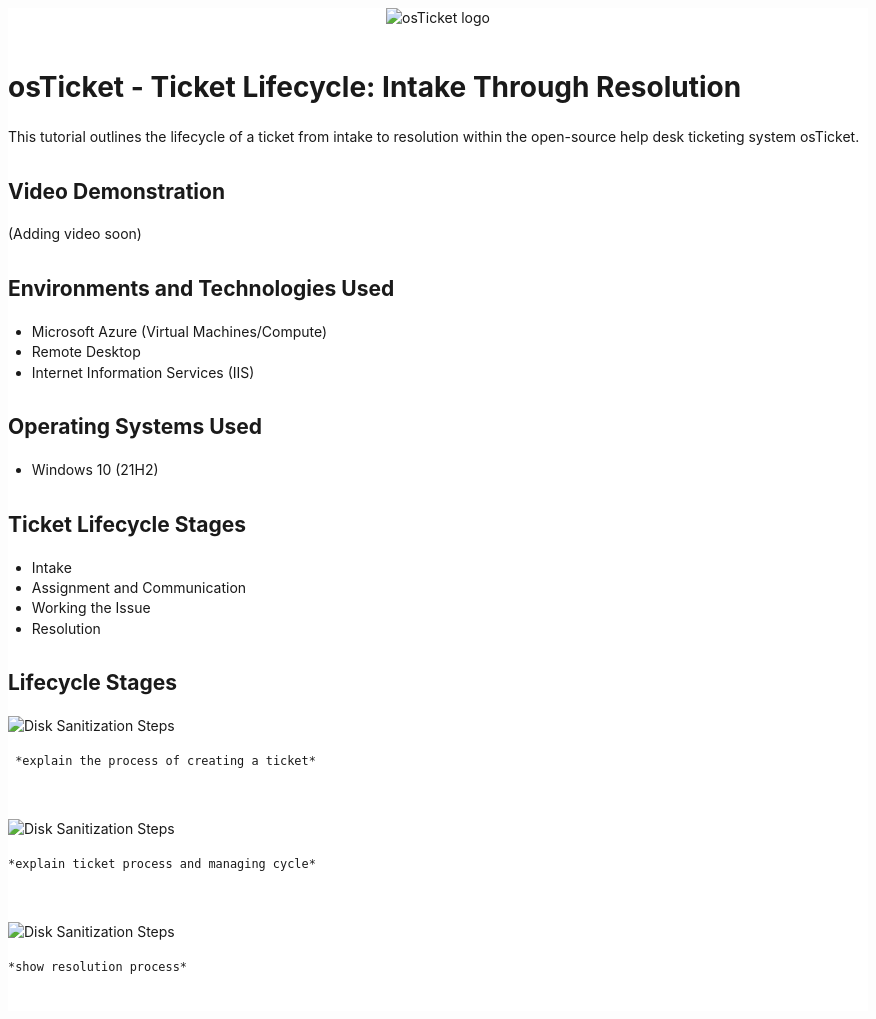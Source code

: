 <p align="center">
<img src="https://i.imgur.com/Clzj7Xs.png" alt="osTicket logo"/>
</p>

<h1>osTicket - Ticket Lifecycle: Intake Through Resolution</h1>
This tutorial outlines the lifecycle of a ticket from intake to resolution within the open-source help desk ticketing system osTicket.<br />


<h2>Video Demonstration</h2>

(Adding video soon)

<h2>Environments and Technologies Used</h2>

- Microsoft Azure (Virtual Machines/Compute)
- Remote Desktop
- Internet Information Services (IIS)

<h2>Operating Systems Used </h2>

- Windows 10</b> (21H2)

<h2>Ticket Lifecycle Stages</h2>

- Intake
- Assignment and Communication
- Working the Issue
- Resolution

<h2>Lifecycle Stages</h2>

<p>
<img src="https://camo.githubusercontent.com/53e374dc3fad4942c2eaf27e0db3032f0600d8a20cd54aa3a17f7cffd26e5f7b/68747470733a2f2f692e696d6775722e636f6d2f643447566c4a462e706e67" height="80%" width="80%" alt="Disk Sanitization Steps"/>
</p>
<p>
         
     *explain the process of creating a ticket*
</p>
<br />

<p>
<img src="https://i.imgur.com/DJmEXEB.png" height="80%" width="80%" alt="Disk Sanitization Steps"/>
</p>
<p>

    *explain ticket process and managing cycle*
</p>
<br />

<p>
<img src="https://i.imgur.com/DJmEXEB.png" height="80%" width="80%" alt="Disk Sanitization Steps"/>
</p>
<p>

    *show resolution process*
</p>
<br />
